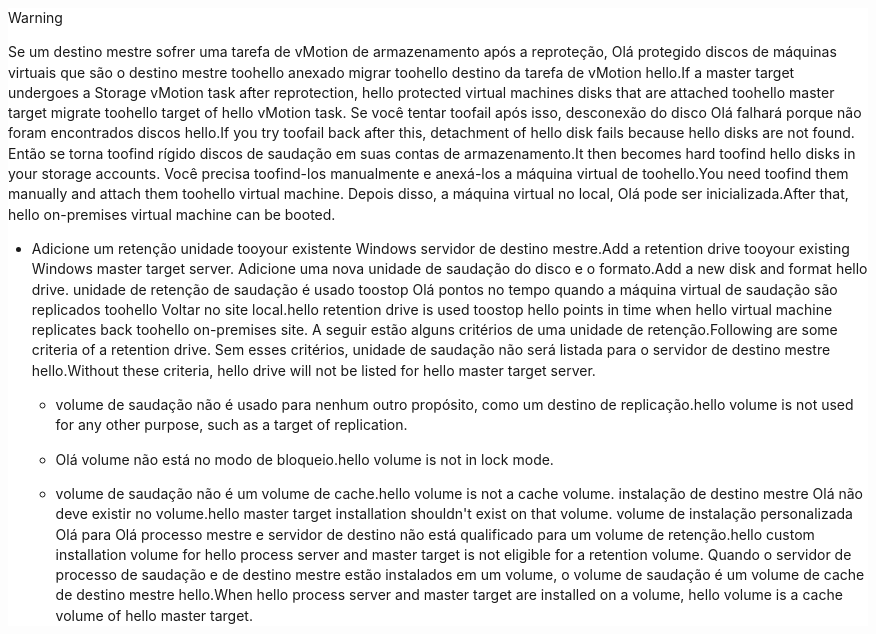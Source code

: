   > [!WARNING]
  > <span data-ttu-id="042ce-190">Se um destino mestre sofrer uma tarefa de vMotion de armazenamento após a reproteção, Olá protegido discos de máquinas virtuais que são o destino mestre toohello anexado migrar toohello destino da tarefa de vMotion hello.</span><span class="sxs-lookup"><span data-stu-id="042ce-190">If a master target undergoes a Storage vMotion task after reprotection, hello protected virtual machines disks that are attached toohello master target migrate toohello target of hello vMotion task.</span></span> <span data-ttu-id="042ce-191">Se você tentar toofail após isso, desconexão do disco Olá falhará porque não foram encontrados discos hello.</span><span class="sxs-lookup"><span data-stu-id="042ce-191">If you try toofail back after this, detachment of hello disk fails because hello disks are not found.</span></span> <span data-ttu-id="042ce-192">Então se torna toofind rígido discos de saudação em suas contas de armazenamento.</span><span class="sxs-lookup"><span data-stu-id="042ce-192">It then becomes hard toofind hello disks in your storage accounts.</span></span> <span data-ttu-id="042ce-193">Você precisa toofind-los manualmente e anexá-los a máquina virtual de toohello.</span><span class="sxs-lookup"><span data-stu-id="042ce-193">You need toofind them manually and attach them toohello virtual machine.</span></span> <span data-ttu-id="042ce-194">Depois disso, a máquina virtual no local, Olá pode ser inicializada.</span><span class="sxs-lookup"><span data-stu-id="042ce-194">After that, hello on-premises virtual machine can be booted.</span></span>

* <span data-ttu-id="042ce-195">Adicione um retenção unidade tooyour existente Windows servidor de destino mestre.</span><span class="sxs-lookup"><span data-stu-id="042ce-195">Add a retention drive tooyour existing Windows master target server.</span></span> <span data-ttu-id="042ce-196">Adicione uma nova unidade de saudação do disco e o formato.</span><span class="sxs-lookup"><span data-stu-id="042ce-196">Add a new disk and format hello drive.</span></span> <span data-ttu-id="042ce-197">unidade de retenção de saudação é usado toostop Olá pontos no tempo quando a máquina virtual de saudação são replicados toohello Voltar no site local.</span><span class="sxs-lookup"><span data-stu-id="042ce-197">hello retention drive is used toostop hello points in time when hello virtual machine replicates back toohello on-premises site.</span></span> <span data-ttu-id="042ce-198">A seguir estão alguns critérios de uma unidade de retenção.</span><span class="sxs-lookup"><span data-stu-id="042ce-198">Following are some criteria of a retention drive.</span></span> <span data-ttu-id="042ce-199">Sem esses critérios, unidade de saudação não será listada para o servidor de destino mestre hello.</span><span class="sxs-lookup"><span data-stu-id="042ce-199">Without these criteria, hello drive will not be listed for hello master target server.</span></span>

   * <span data-ttu-id="042ce-200">volume de saudação não é usado para nenhum outro propósito, como um destino de replicação.</span><span class="sxs-lookup"><span data-stu-id="042ce-200">hello volume is not used for any other purpose, such as a target of replication.</span></span>

   * <span data-ttu-id="042ce-201">Olá volume não está no modo de bloqueio.</span><span class="sxs-lookup"><span data-stu-id="042ce-201">hello volume is not in lock mode.</span></span>

   * <span data-ttu-id="042ce-202">volume de saudação não é um volume de cache.</span><span class="sxs-lookup"><span data-stu-id="042ce-202">hello volume is not a cache volume.</span></span> <span data-ttu-id="042ce-203">instalação de destino mestre Olá não deve existir no volume.</span><span class="sxs-lookup"><span data-stu-id="042ce-203">hello master target installation shouldn't exist on that volume.</span></span> <span data-ttu-id="042ce-204">volume de instalação personalizada Olá para Olá processo mestre e servidor de destino não está qualificado para um volume de retenção.</span><span class="sxs-lookup"><span data-stu-id="042ce-204">hello custom installation volume for hello process server and master target is not eligible for a retention volume.</span></span> <span data-ttu-id="042ce-205">Quando o servidor de processo de saudação e de destino mestre estão instalados em um volume, o volume de saudação é um volume de cache de destino mestre hello.</span><span class="sxs-lookup"><span data-stu-id="042ce-205">When hello process server and master target are installed on a volume, hello volume is a cache volume of hello master target.</span></span>
